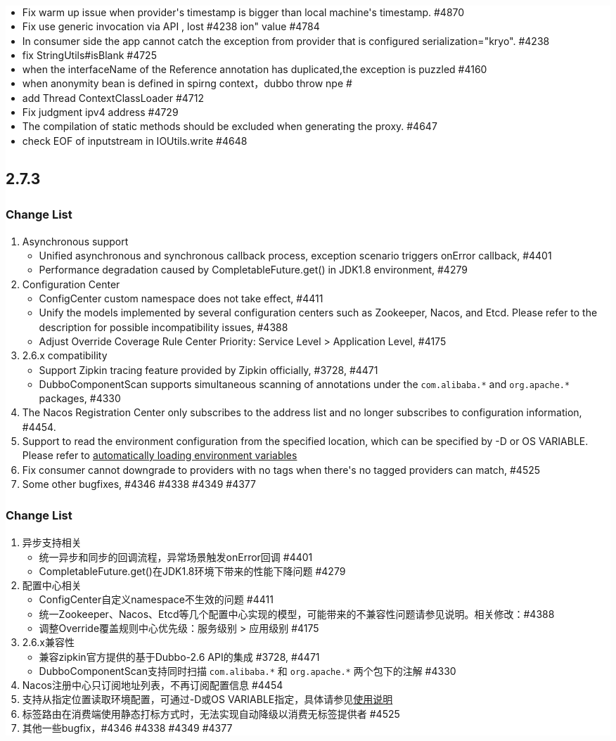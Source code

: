 * Fix warm up issue when provider's timestamp is bigger than local machine's timestamp. \#4870
* Fix use generic invocation via API , lost \#4238 ion" value \#4784
* In consumer side the app cannot catch the exception from provider that is configured serialization="kryo". \#4238
* fix StringUtils\#isBlank \#4725
* when the interfaceName of the Reference annotation has duplicated,the exception is puzzled \#4160
* when anonymity  bean is defined in spirng context，dubbo throw npe \#
* add Thread ContextClassLoader \#4712
* Fix judgment ipv4 address \#4729
* The compilation of static methods should be excluded when generating the proxy. \#4647
* check EOF of inputstream in IOUtils.write \#4648

## 2.7.3

### Change List

1. Asynchronous support
   * Unified asynchronous and synchronous callback process, exception scenario triggers onError callback, \#4401
   * Performance degradation caused by CompletableFuture.get\(\) in JDK1.8 environment, \#4279
2. Configuration Center
   * ConfigCenter custom namespace does not take effect, \#4411
   * Unify the models implemented by several configuration centers such as Zookeeper, Nacos, and Etcd. Please refer to the description for possible incompatibility issues, \#4388
   * Adjust Override Coverage Rule Center Priority: Service Level &gt; Application Level, \#4175
3. 2.6.x compatibility
   * Support Zipkin tracing feature provided by Zipkin officially, \#3728, \#4471
   * DubboComponentScan supports simultaneous scanning of annotations under the `com.alibaba.*` and `org.apache.*` packages, \#4330
4. The Nacos Registration Center only subscribes to the address list and no longer subscribes to configuration information, \#4454.
5. Support to read the environment configuration from the specified location, which can be specified by -D or OS VARIABLE. Please refer to [automatically loading environment variables](http://dubbo.apache.org/en-us/docs/user/configuration/environment-variables.html)
6. Fix consumer cannot downgrade to providers with no tags when there's no tagged providers can match, \#4525
7. Some other bugfixes, \#4346 \#4338 \#4349 \#4377

### Change List

1. 异步支持相关
   * 统一异步和同步的回调流程，异常场景触发onError回调 \#4401
   * CompletableFuture.get\(\)在JDK1.8环境下带来的性能下降问题 \#4279
2. 配置中心相关
   * ConfigCenter自定义namespace不生效的问题 \#4411
   * 统一Zookeeper、Nacos、Etcd等几个配置中心实现的模型，可能带来的不兼容性问题请参见说明。相关修改：\#4388
   * 调整Override覆盖规则中心优先级：服务级别 &gt; 应用级别 \#4175
3. 2.6.x兼容性
   * 兼容zipkin官方提供的基于Dubbo-2.6 API的集成 \#3728, \#4471
   * DubboComponentScan支持同时扫描 `com.alibaba.*` 和 `org.apache.*` 两个包下的注解 \#4330
4. Nacos注册中心只订阅地址列表，不再订阅配置信息 \#4454
5. 支持从指定位置读取环境配置，可通过-D或OS VARIABLE指定，具体请参见[使用说明](http://dubbo.apache.org/zh-cn/docs/user/configuration/environment-variables.html)
6. 标签路由在消费端使用静态打标方式时，无法实现自动降级以消费无标签提供者 \#4525
7. 其他一些bugfix，\#4346 \#4338 \#4349 \#4377
